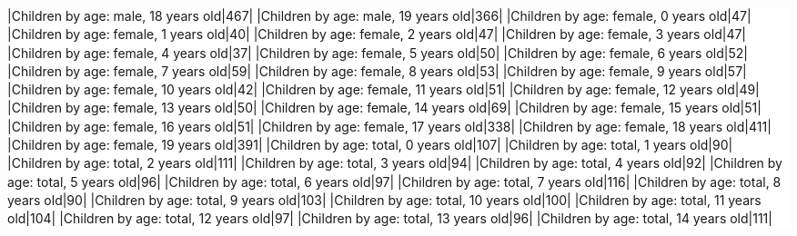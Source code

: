 |Children by age: male, 18 years old|467|
|Children by age: male, 19 years old|366|
|Children by age: female, 0 years old|47|
|Children by age: female, 1 years old|40|
|Children by age: female, 2 years old|47|
|Children by age: female, 3 years old|47|
|Children by age: female, 4 years old|37|
|Children by age: female, 5 years old|50|
|Children by age: female, 6 years old|52|
|Children by age: female, 7 years old|59|
|Children by age: female, 8 years old|53|
|Children by age: female, 9 years old|57|
|Children by age: female, 10 years old|42|
|Children by age: female, 11 years old|51|
|Children by age: female, 12 years old|49|
|Children by age: female, 13 years old|50|
|Children by age: female, 14 years old|69|
|Children by age: female, 15 years old|51|
|Children by age: female, 16 years old|51|
|Children by age: female, 17 years old|338|
|Children by age: female, 18 years old|411|
|Children by age: female, 19 years old|391|
|Children by age: total, 0 years old|107|
|Children by age: total, 1 years old|90|
|Children by age: total, 2 years old|111|
|Children by age: total, 3 years old|94|
|Children by age: total, 4 years old|92|
|Children by age: total, 5 years old|96|
|Children by age: total, 6 years old|97|
|Children by age: total, 7 years old|116|
|Children by age: total, 8 years old|90|
|Children by age: total, 9 years old|103|
|Children by age: total, 10 years old|100|
|Children by age: total, 11 years old|104|
|Children by age: total, 12 years old|97|
|Children by age: total, 13 years old|96|
|Children by age: total, 14 years old|111|